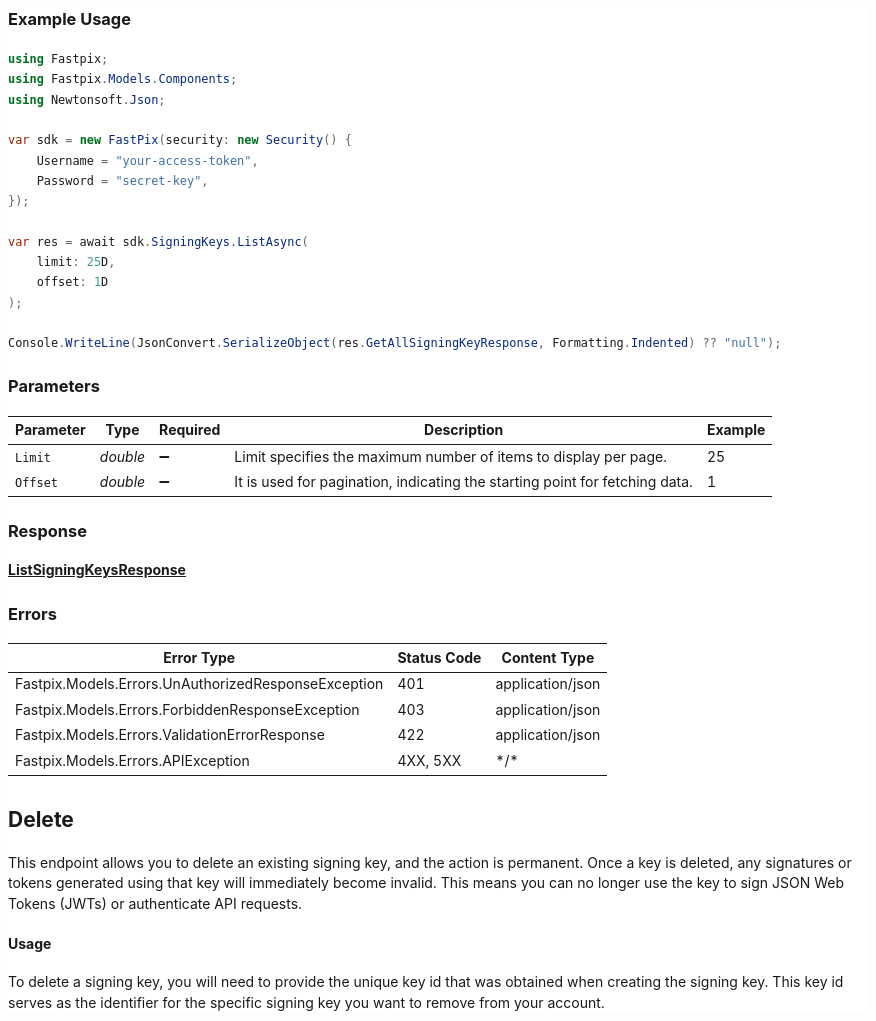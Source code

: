 ### Example Usage


```csharp
using Fastpix;
using Fastpix.Models.Components;
using Newtonsoft.Json;

var sdk = new FastPix(security: new Security() {
    Username = "your-access-token",
    Password = "secret-key",
});

var res = await sdk.SigningKeys.ListAsync(
    limit: 25D,
    offset: 1D
);

Console.WriteLine(JsonConvert.SerializeObject(res.GetAllSigningKeyResponse, Formatting.Indented) ?? "null");
```

### Parameters

| Parameter                                                                     | Type                                                                          | Required                                                                      | Description                                                                   | Example                                                                       |
| ----------------------------------------------------------------------------- | ----------------------------------------------------------------------------- | ----------------------------------------------------------------------------- | ----------------------------------------------------------------------------- | ----------------------------------------------------------------------------- |
| `Limit`                                                                       | *double*                                                                      | :heavy_minus_sign:                                                            | Limit specifies the maximum number of items to display per page.              | 25                                                                            |
| `Offset`                                                                      | *double*                                                                      | :heavy_minus_sign:                                                            | It is used for pagination, indicating the starting point for fetching data.   | 1                                                                             |

### Response

**[ListSigningKeysResponse](../../Models/Requests/ListSigningKeysResponse.md)**

### Errors

| Error Type                                          | Status Code                                         | Content Type                                        |
| --------------------------------------------------- | --------------------------------------------------- | --------------------------------------------------- |
| Fastpix.Models.Errors.UnAuthorizedResponseException | 401                                                 | application/json                                    |
| Fastpix.Models.Errors.ForbiddenResponseException    | 403                                                 | application/json                                    |
| Fastpix.Models.Errors.ValidationErrorResponse       | 422                                                 | application/json                                    |
| Fastpix.Models.Errors.APIException                  | 4XX, 5XX                                            | \*/\*                                               |

## Delete

This endpoint allows you to delete an existing signing key, and the action is permanent. Once a key is deleted, any signatures or tokens generated using that key will immediately become invalid. This means you can no longer use the key to sign JSON Web Tokens (JWTs) or authenticate API requests. 
<h4>Usage</h4> 
To delete a signing key, you will need to provide the unique key id that was obtained when creating the signing key. This key id serves as the identifier for the specific signing key you want to remove from your account. 
